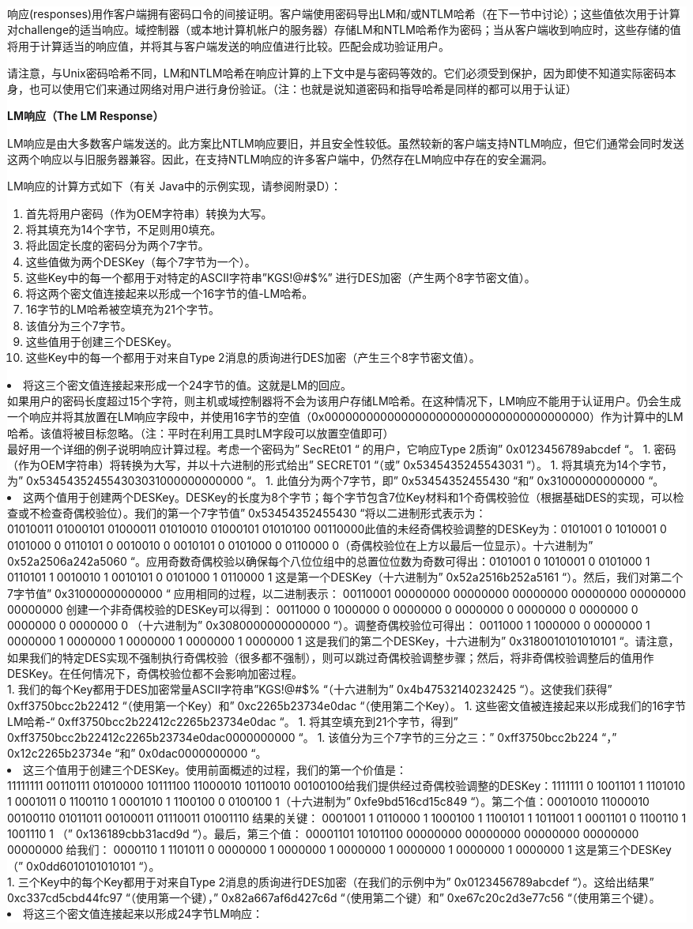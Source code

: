 响应(responses)用作客户端拥有密码口令的间接证明。客户端使用密码导出LM和/或NTLM哈希（在下一节中讨论）；这些值依次用于计算对challenge的适当响应。域控制器（或本地计算机帐户的服务器）存储LM和NTLM哈希作为密码；当从客户端收到响应时，这些存储的值将用于计算适当的响应值，并将其与客户端发送的响应值进行比较。匹配会成功验证用户。

请注意，与Unix密码哈希不同，LM和NTLM哈希在响应计算的上下文中是与密码等效的。它们必须受到保护，因为即使不知道实际密码本身，也可以使用它们来通过网络对用户进行身份验证。（注：也就是说知道密码和指导哈希是同样的都可以用于认证）

<a class="reference-link" name="LM%E5%93%8D%E5%BA%94%EF%BC%88The%20LM%20Response%EF%BC%89"></a>**LM响应（The LM Response）**

LM响应是由大多数客户端发送的。此方案比NTLM响应要旧，并且安全性较低。虽然较新的客户端支持NTLM响应，但它们通常会同时发送这两个响应以与旧服务器兼容。因此，在支持NTLM响应的许多客户端中，仍然存在LM响应中存在的安全漏洞。

LM响应的计算方式如下（有关 Java中的示例实现，请参阅附录D）：
1. 首先将用户密码（作为OEM字符串）转换为大写。
1. 将其填充为14个字节，不足则用0填充。
1. 将此固定长度的密码分为两个7字节。
1. 这些值做为两个DESKey（每个7字节为一个）。
1. 这些Key中的每一个都用于对特定的ASCII字符串”KGS!@#$%” 进行DES加密（产生两个8字节密文值）。
1. 将这两个密文值连接起来以形成一个16字节的值-LM哈希。
1. 16字节的LM哈希被空填充为21个字节。
1. 该值分为三个7字节。
1. 这些值用于创建三个DESKey。
1. 这些Key中的每一个都用于对来自Type 2消息的质询进行DES加密（产生三个8字节密文值）。
<li>将这三个密文值连接起来形成一个24字节的值。这就是LM的回应。<br>
如果用户的密码长度超过15个字符，则主机或域控制器将不会为该用户存储LM哈希。在这种情况下，LM响应不能用于认证用户。仍会生成一个响应并将其放置在LM响应字段中，并使用16字节的空值（0x00000000000000000000000000000000000000）作为计算中的LM哈希。该值将被目标忽略。（注：平时在利用工具时LM字段可以放置空值即可）</li>
最好用一个详细的例子说明响应计算过程。考虑一个密码为” SecREt01 “ 的用户，它响应Type 2质询” 0x0123456789abcdef “。
1. 密码（作为OEM字符串）将转换为大写，并以十六进制的形式给出” SECRET01 “（或” 0x5345435245543031 “）。
1. 将其填充为14个字节，为” 0x534543524554303031000000000000 “。
1. 此值分为两个7字节，即” 0x53454352455430 “和” 0x31000000000000 “。
<li>这两个值用于创建两个DESKey。DESKey的长度为8个字节；每个字节包含7位Key材料和1个奇偶校验位（根据基础DES的实现，可以检查或不检查奇偶校验位）。我们的第一个7字节值” 0x53454352455430 “将以二进制形式表示为：<br>
01010011 01000101 01000011 01010010 01000101 01010100 00110000此值的未经奇偶校验调整的DESKey为：0101001 0 1010001 0 0101000 0 0110101 0 0010010 0 0010101 0 0101000 0 0110000 0（奇偶校验位在上方以最后一位显示）。十六进制为” 0x52a2506a242a5060 “。应用奇数奇偶校验以确保每个八位位组中的总置位位数为奇数可得出：0101001 0 1010001 0 0101000 1 0110101 1 0010010 1 0010101 0 0101000 1 0110000 1
这是第一个DESKey（十六进制为” 0x52a2516b252a5161 “）。然后，我们对第二个7字节值” 0x31000000000000 “ 应用相同的过程，以二进制表示：
00110001 00000000 00000000 00000000 00000000 00000000 00000000
创建一个非奇偶校验的DESKey可以得到：
0011000 0 1000000 0 0000000 0 0000000 0 0000000 0 0000000 0 0000000 0 0000000 0
（十六进制为” 0x3080000000000000 “）。调整奇偶校验位可得出：
0011000 1 1000000 0 0000000 1 0000000 1 0000000 1 0000000 1 0000000 1 0000000 1
这是我们的第二个DESKey，十六进制为” 0x3180010101010101 “。请注意，如果我们的特定DES实现不强制执行奇偶校验（很多都不强制），则可以跳过奇偶校验调整步骤；然后，将非奇偶校验调整后的值用作DESKey。在任何情况下，奇偶校验位都不会影响加密过程。
</li>
1. 我们的每个Key都用于DES加密常量ASCII字符串”KGS!@#$% “（十六进制为” 0x4b47532140232425 “）。这使我们获得” 0xff3750bcc2b22412 “（使用第一个Key）和” 0xc2265b23734e0dac “（使用第二个Key）。
1. 这些密文值被连接起来以形成我们的16字节LM哈希-“ 0xff3750bcc2b22412c2265b23734e0dac “。
1. 将其空填充到21个字节，得到” 0xff3750bcc2b22412c2265b23734e0dac0000000000 “。
1. 该值分为三个7字节的三分之三：” 0xff3750bcc2b224 “，” 0x12c2265b23734e “和” 0x0dac0000000000 “。
<li>这三个值用于创建三个DESKey。使用前面概述的过程，我们的第一个价值是：<br>
11111111 00110111 01010000 10111100 11000010 10110010 00100100给我们提供经过奇偶校验调整的DESKey：1111111 0 1001101 1 1101010 1 0001011 0 1100110 1 0001010 1 1100100 0 0100100 1（十六进制为” 0xfe9bd516cd15c849 “）。第二个值：00010010 11000010 00100110 01011011 00100011 01110011 01001110
结果的关键：
0001001 1 0110000 1 1000100 1 1100101 1 1011001 1 0001101 0 1100110 1 1001110 1
（” 0x136189cbb31acd9d “）。最后，第三个值：
00001101 10101100 00000000 00000000 00000000 00000000 00000000
给我们：
0000110 1 1101011 0 0000000 1 0000000 1 0000000 1 0000000 1 0000000 1 0000000 1
这是第三个DESKey（” 0x0dd6010101010101 “）。
</li>
1. 三个Key中的每个Key都用于对来自Type 2消息的质询进行DES加密（在我们的示例中为” 0x0123456789abcdef “）。这给出结果” 0xc337cd5cbd44fc97 “（使用第一个键），” 0x82a667af6d427c6d “（使用第二个键）和” 0xe67c20c2d3e77c56 “（使用第三个键）。
<li>将这三个密文值连接起来以形成24字节LM响应：<br>